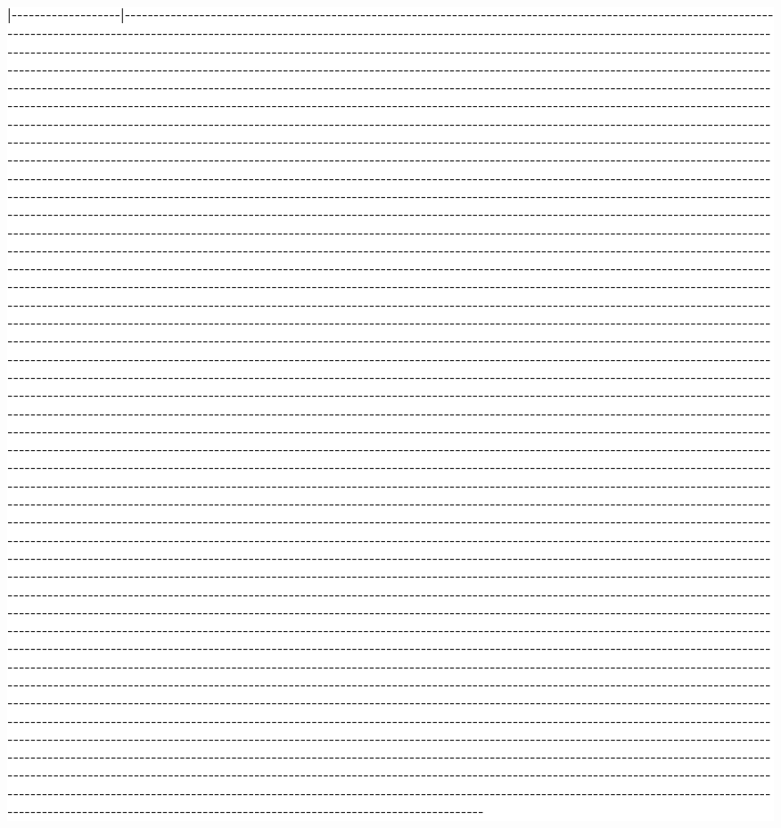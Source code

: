 |-------------------|-----------------------------------------------------------------------------------------------------------------------------------------------------------------------------------------------------------------------------------------------------------------------------------------------------------------------------------------------------------------------------------------------------------------------------------------------------------------------------------------------------------------------------------------------------------------------------------------------------------------------------------------------------------------------------------------------------------------------------------------------------------------------------------------------------------------------------------------------------------------------------------------------------------------------------------------------------------------------------------------------------------------------------------------------------------------------------------------------------------------------------------------------------------------------------------------------------------------------------------------------------------------------------------------------------------------------------------------------------------------------------------------------------------------------------------------------------------------------------------------------------------------------------------------------------------------------------------------------------------------------------------------------------------------------------------------------------------------------------------------------------------------------------------------------------------------------------------------------------------------------------------------------------------------------------------------------------------------------------------------------------------------------------------------------------------------------------------------------------------------------------------------------------------------------------------------------------------------------------------------------------------------------------------------------------------------------------------------------------------------------------------------------------------------------------------------------------------------------------------------------------------------------------------------------------------------------------------------------------------------------------------------------------------------------------------------------------------------------------------------------------------------------------------------------------------------------------------------------------------------------------------------------------------------------------------------------------------------------------------------------------------------------------------------------------------------------------------------------------------------------------------------------------------------------------------------------------------------------------------------------------------------------------------------------------------------------------------------------------------------------------------------------------------------------------------------------------------------------------------------------------------------------------------------------------------------------------------------------------------------------------------------------------------------------------------------------------------------------------------------------------------------------------------------------------------------------------------------------------------------------------------------------------------------------------------------------------------------------------------------------------------------------------------------------------------------------------------------------------------------------------------------------------------------------------------------------------------------------------------------------------------------------------------------------------------------------------------------------------------------------------------------------------------------------------------------------------------------------------------------------------------------------------------------------------------------------------------------------------------------------------------------------------------------------------------------------------------------------------------------------------------------------------------------------------------------------------------------------------------------------------------------------------------------------------------------------------------------------------------------------------------------------------------------------------------------------------------------------------------------------------------------------------------------------------------------------------------------------------------------------------------------------------------------------------------------------------------------------------------------------------------------------------------------------------------------------------------------------------------------------------------------------------------------------------------------------------------------------------------------------------------------------------------------------------------------------------------------------------------------------------------------------------------------------------------------------------------------------------------------------------------------------------------------------------------------------------------------------------------------------------------------------------------------------------------------------------------------------------------------------------------------------------------